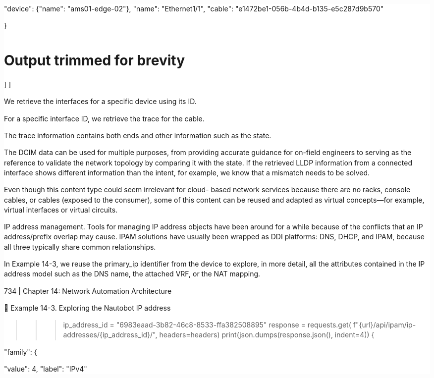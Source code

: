 "device": {"name": "ams01-edge-02"},
"name": "Ethernet1/1",
"cable": "e1472be1-056b-4b4d-b135-e5c287d9b570"

}
# Output trimmed for brevity

]
]

We retrieve the interfaces for a specific device using its ID.

For a specific interface ID, we retrieve the trace for the cable.

The trace information contains both ends and other information such as the
state.

The DCIM data can be used for multiple purposes, from providing accurate guidance
for on-field engineers to serving as the reference to validate the network topology
by comparing it with the state. If the retrieved LLDP information from a connected
interface shows different information than the intent, for example, we know that a
mismatch needs to be solved.

Even though this content type could seem irrelevant for cloud-
based network services because there are no racks, console cables,
or cables (exposed to the consumer), some of this content can
be reused and adapted as virtual concepts—for example, virtual
interfaces or virtual circuits.

IP address management.    Tools for managing IP address objects have been around for
a while because of the conflicts that an IP address/prefix overlap may cause. IPAM
solutions have usually been wrapped as DDI platforms: DNS, DHCP, and IPAM,
because all three typically share common relationships.

In Example 14-3, we reuse the primary_ip identifier from the device to explore, in
more detail, all the attributes contained in the IP address model such as the DNS
name, the attached VRF, or the NAT mapping.

734
|
Chapter 14: Network Automation Architecture


Example 14-3. Exploring the Nautobot IP address

>>> ip_address_id = "6983eaad-3b82-46c8-8533-ffa382508895"
>>> response = requests.get(
>>>     f"{url}/api/ipam/ip-addresses/{ip_address_id}/", headers=headers)
>>> print(json.dumps(response.json(), indent=4))
{

"family": {

"value": 4,
"label": "IPv4"
